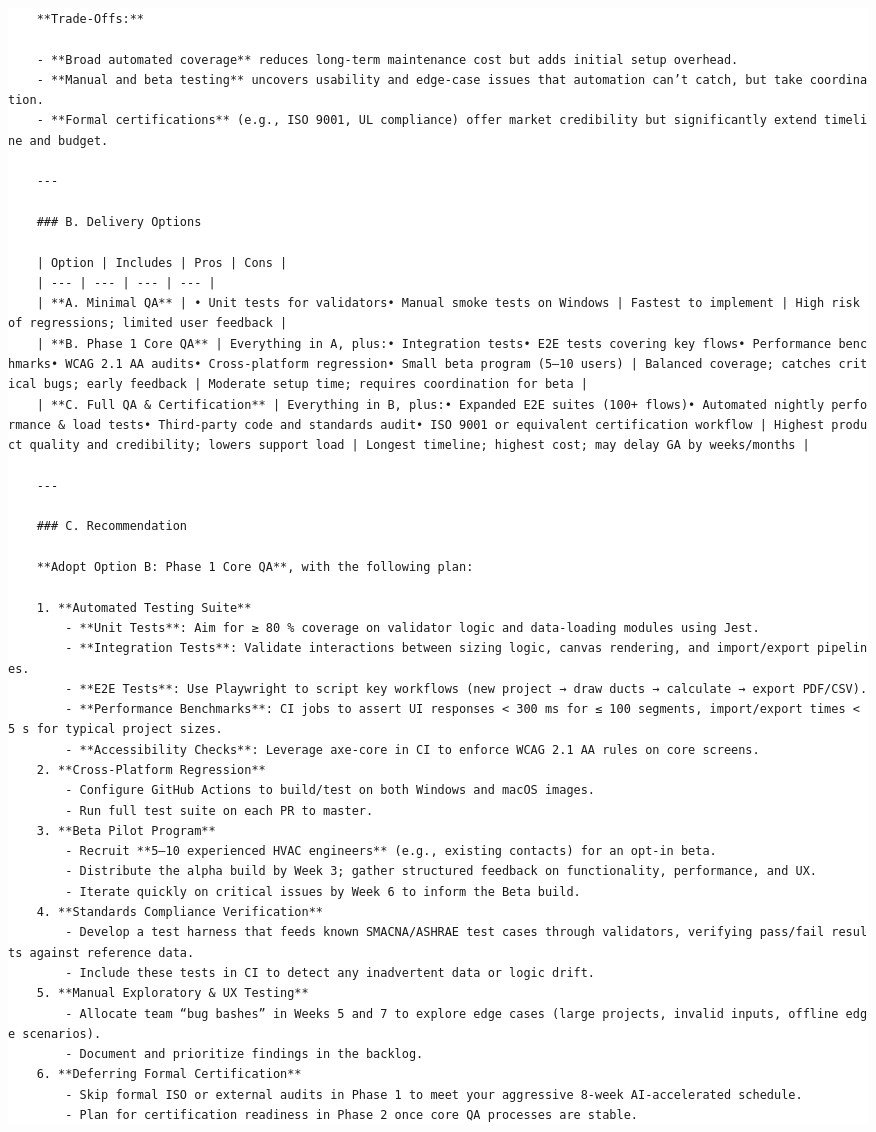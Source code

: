         **Trade-Offs:**
        
        - **Broad automated coverage** reduces long-term maintenance cost but adds initial setup overhead.
        - **Manual and beta testing** uncovers usability and edge-case issues that automation can’t catch, but take coordination.
        - **Formal certifications** (e.g., ISO 9001, UL compliance) offer market credibility but significantly extend timeline and budget.
        
        ---
        
        ### B. Delivery Options
        
        | Option | Includes | Pros | Cons |
        | --- | --- | --- | --- |
        | **A. Minimal QA** | • Unit tests for validators• Manual smoke tests on Windows | Fastest to implement | High risk of regressions; limited user feedback |
        | **B. Phase 1 Core QA** | Everything in A, plus:• Integration tests• E2E tests covering key flows• Performance benchmarks• WCAG 2.1 AA audits• Cross-platform regression• Small beta program (5–10 users) | Balanced coverage; catches critical bugs; early feedback | Moderate setup time; requires coordination for beta |
        | **C. Full QA & Certification** | Everything in B, plus:• Expanded E2E suites (100+ flows)• Automated nightly performance & load tests• Third-party code and standards audit• ISO 9001 or equivalent certification workflow | Highest product quality and credibility; lowers support load | Longest timeline; highest cost; may delay GA by weeks/months |
        
        ---
        
        ### C. Recommendation
        
        **Adopt Option B: Phase 1 Core QA**, with the following plan:
        
        1. **Automated Testing Suite**
            - **Unit Tests**: Aim for ≥ 80 % coverage on validator logic and data-loading modules using Jest.
            - **Integration Tests**: Validate interactions between sizing logic, canvas rendering, and import/export pipelines.
            - **E2E Tests**: Use Playwright to script key workflows (new project → draw ducts → calculate → export PDF/CSV).
            - **Performance Benchmarks**: CI jobs to assert UI responses < 300 ms for ≤ 100 segments, import/export times < 5 s for typical project sizes.
            - **Accessibility Checks**: Leverage axe-core in CI to enforce WCAG 2.1 AA rules on core screens.
        2. **Cross-Platform Regression**
            - Configure GitHub Actions to build/test on both Windows and macOS images.
            - Run full test suite on each PR to master.
        3. **Beta Pilot Program**
            - Recruit **5–10 experienced HVAC engineers** (e.g., existing contacts) for an opt-in beta.
            - Distribute the alpha build by Week 3; gather structured feedback on functionality, performance, and UX.
            - Iterate quickly on critical issues by Week 6 to inform the Beta build.
        4. **Standards Compliance Verification**
            - Develop a test harness that feeds known SMACNA/ASHRAE test cases through validators, verifying pass/fail results against reference data.
            - Include these tests in CI to detect any inadvertent data or logic drift.
        5. **Manual Exploratory & UX Testing**
            - Allocate team “bug bashes” in Weeks 5 and 7 to explore edge cases (large projects, invalid inputs, offline edge scenarios).
            - Document and prioritize findings in the backlog.
        6. **Deferring Formal Certification**
            - Skip formal ISO or external audits in Phase 1 to meet your aggressive 8-week AI-accelerated schedule.
            - Plan for certification readiness in Phase 2 once core QA processes are stable.
        